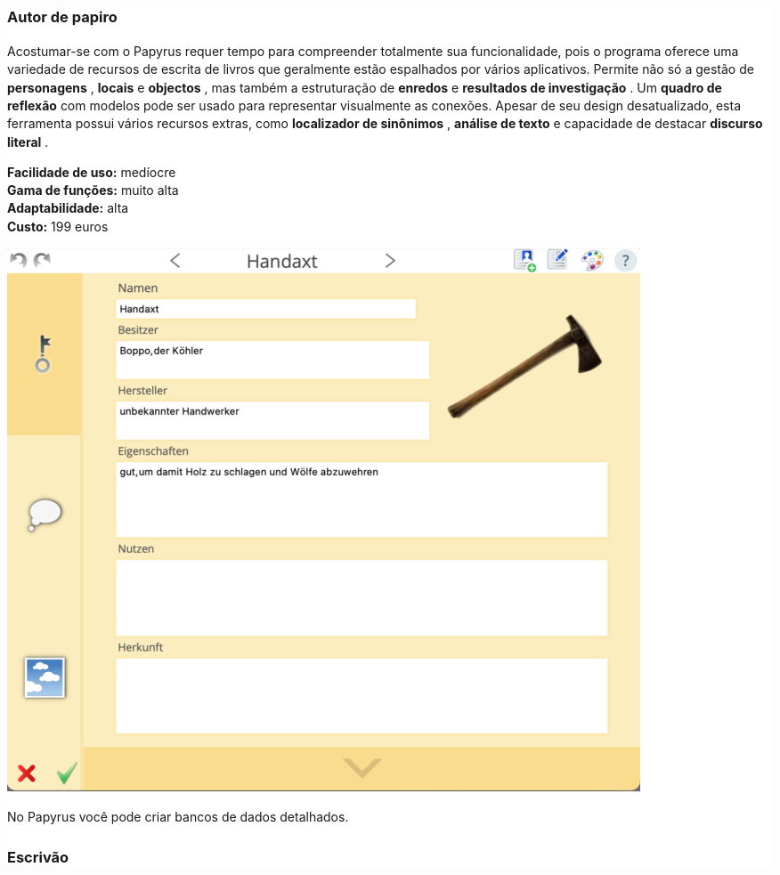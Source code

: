### Autor de papiro

Acostumar-se com o Papyrus requer tempo para compreender totalmente sua funcionalidade, pois o programa oferece uma variedade de recursos de escrita de livros que geralmente estão espalhados por vários aplicativos. Permite não só a gestão de **personagens** , **locais** e **objectos** , mas também a estruturação de **enredos** e **resultados de investigação** . Um **quadro de reflexão** com modelos pode ser usado para representar visualmente as conexões. Apesar de seu design desatualizado, esta ferramenta possui vários recursos extras, como **localizador de sinônimos** , **análise de texto** e capacidade de destacar **discurso literal** .

**Facilidade de uso:** medíocre  
**Gama de funções:** muito alta  
**Adaptabilidade:** alta  
**Custo:** 199 euros

![Escrevendo um livro: o banco de dados de itens em papiro](papyrus-711x610.png)

No Papyrus você pode criar bancos de dados detalhados.

### Escrivão

